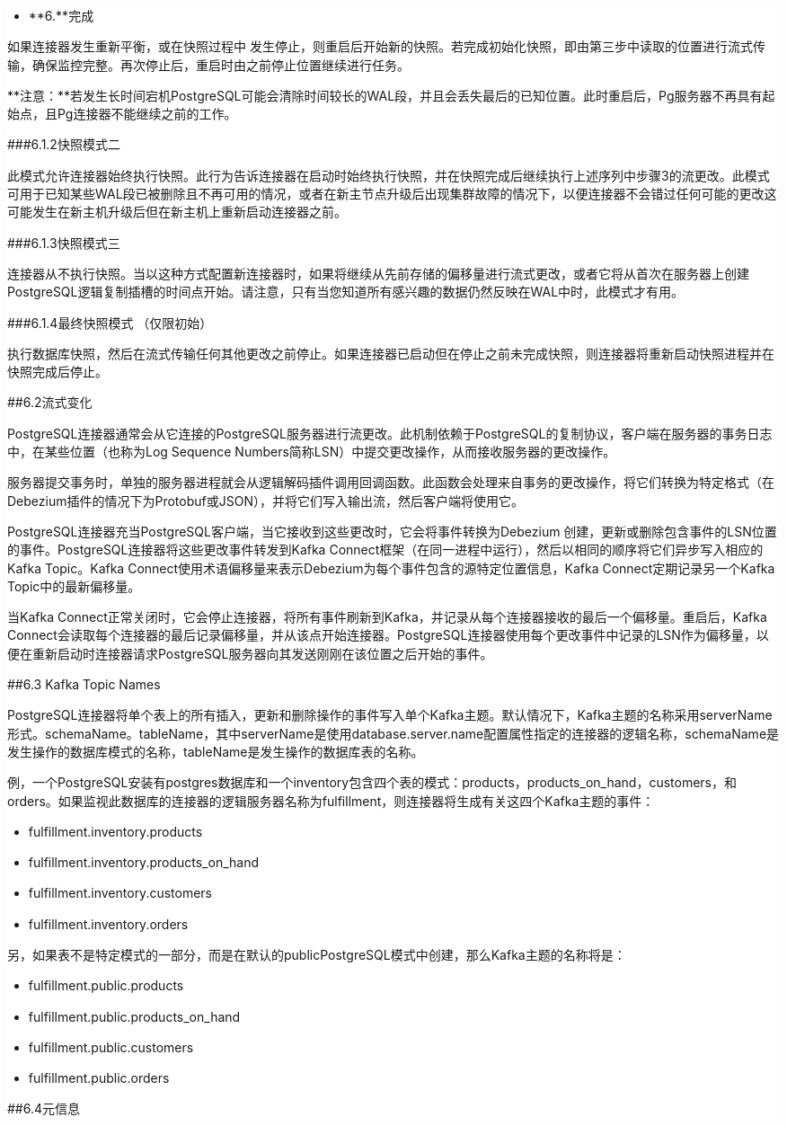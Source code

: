 * **6.**完成  

如果连接器发生重新平衡，或在快照过程中 发生停止，则重启后开始新的快照。若完成初始化快照，即由第三步中读取的位置进行流式传输，确保监控完整。再次停止后，重启时由之前停止位置继续进行任务。  

**注意：**若发生长时间宕机PostgreSQL可能会清除时间较长的WAL段，并且会丢失最后的已知位置。此时重启后，Pg服务器不再具有起始点，且Pg连接器不能继续之前的工作。  

###6.1.2快照模式二  

此模式允许连接器始终执行快照。此行为告诉连接器在启动时始终执行快照，并在快照完成后继续执行上述序列中步骤3的流更改。此模式可用于已知某些WAL段已被删除且不再可用的情况，或者在新主节点升级后出现集群故障的情况下，以便连接器不会错过任何可能的更改这可能发生在新主机升级后但在新主机上重新启动连接器之前。  


###6.1.3快照模式三  

连接器从不执行快照。当以这种方式配置新连接器时，如果将继续从先前存储的偏移量进行流式更改，或者它将从首次在服务器上创建PostgreSQL逻辑复制插槽的时间点开始。请注意，只有当您知道所有感兴趣的数据仍然反映在WAL中时，此模式才有用。  

###6.1.4最终快照模式 （仅限初始）  

执行数据库快照，然后在流式传输任何其他更改之前停止。如果连接器已启动但在停止之前未完成快照，则连接器将重新启动快照进程并在快照完成后停止。


##6.2流式变化  

PostgreSQL连接器通常会从它连接的PostgreSQL服务器进行流更改。此机制依赖于PostgreSQL的复制协议，客户端在服务器的事务日志中，在某些位置（也称为Log Sequence Numbers简称LSN）中提交更改操作，从而接收服务器的更改操作。

服务器提交事务时，单独的服务器进程就会从逻辑解码插件调用回调函数。此函数会处理来自事务的更改操作，将它们转换为特定格式（在Debezium插件的情况下为Protobuf或JSON），并将它们写入输出流，然后客户端将使用它。

PostgreSQL连接器充当PostgreSQL客户端，当它接收到这些更改时，它会将事件转换为Debezium 创建，更新或删除包含事件的LSN位置的事件。PostgreSQL连接器将这些更改事件转发到Kafka Connect框架（在同一进程中运行），然后以相同的顺序将它们异步写入相应的Kafka Topic。Kafka Connect使用术语偏移量来表示Debezium为每个事件包含的源特定位置信息，Kafka Connect定期记录另一个Kafka Topic中的最新偏移量。

当Kafka Connect正常关闭时，它会停止连接器，将所有事件刷新到Kafka，并记录从每个连接器接收的最后一个偏移量。重启后，Kafka Connect会读取每个连接器的最后记录偏移量，并从该点开始连接器。PostgreSQL连接器使用每个更改事件中记录的LSN作为偏移量，以便在重新启动时连接器请求PostgreSQL服务器向其发送刚刚在该位置之后开始的事件。  

##6.3 Kafka Topic Names  

PostgreSQL连接器将单个表上的所有插入，更新和删除操作的事件写入单个Kafka主题。默认情况下，Kafka主题的名称采用serverName形式。schemaName。tableName，其中serverName是使用database.server.name配置属性指定的连接器的逻辑名称，schemaName是发生操作的数据库模式的名称，tableName是发生操作的数据库表的名称。

例，一个PostgreSQL安装有postgres数据库和一个inventory包含四个表的模式：products，products_on_hand，customers，和orders。如果监视此数据库的连接器的逻辑服务器名称为fulfillment，则连接器将生成有关这四个Kafka主题的事件：

* fulfillment.inventory.products

* fulfillment.inventory.products_on_hand

* fulfillment.inventory.customers

* fulfillment.inventory.orders

另，如果表不是特定模式的一部分，而是在默认的publicPostgreSQL模式中创建，那么Kafka主题的名称将是：

* fulfillment.public.products

* fulfillment.public.products_on_hand

* fulfillment.public.customers

* fulfillment.public.orders  

##6.4元信息  
